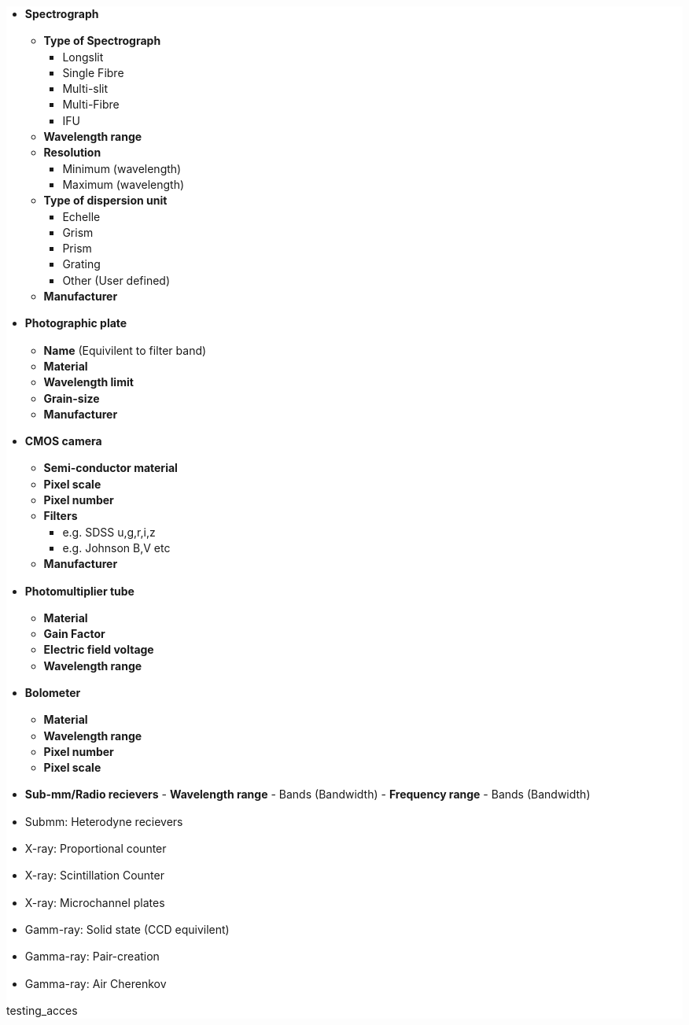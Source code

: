 - **Spectrograph**
    - **Type of Spectrograph**
        - Longslit
        - Single Fibre
        - Multi-slit
        - Multi-Fibre
        - IFU
    - **Wavelength range**
    - **Resolution**
        - Minimum (wavelength)
        - Maximum (wavelength)
    - **Type of dispersion unit**
        - Echelle
        - Grism
        - Prism
        - Grating
        - Other (User defined)
    - **Manufacturer**

- **Photographic plate**
    - **Name** (Equivilent to filter band)
    - **Material**
    - **Wavelength limit**
    - **Grain-size**
    - **Manufacturer**

- **CMOS camera**
    - **Semi-conductor material**
    - **Pixel scale**
    - **Pixel number**
    - **Filters**
        - e.g. SDSS u,g,r,i,z
        - e.g. Johnson B,V etc
    - **Manufacturer**

- **Photomultiplier tube**
    - **Material**
    - **Gain Factor**
    - **Electric field voltage**
    - **Wavelength range**

- **Bolometer**
    - **Material**
    - **Wavelength range**
    - **Pixel number**
    - **Pixel scale**
    
- **Sub-mm/Radio recievers**
        - **Wavelength range**
            - Bands (Bandwidth)
        - **Frequency range**
            - Bands (Bandwidth)
    
- Submm: Heterodyne recievers
    
- X-ray: Proportional counter

- X-ray: Scintillation Counter

- X-ray: Microchannel plates

- Gamm-ray: Solid state (CCD equivilent)

- Gamma-ray: Pair-creation

- Gamma-ray: Air Cherenkov


testing_acces

